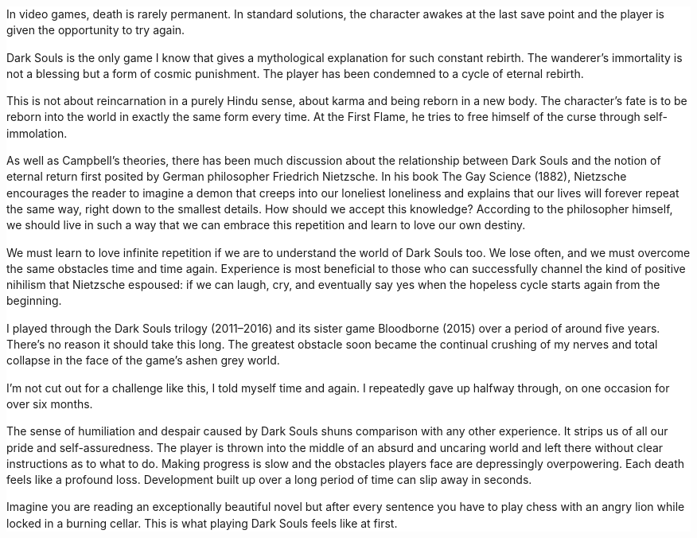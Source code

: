 
<Kuva
  id="39-796839607fd6213f9f9"
  kuvateksti="The hero’s fate is continual rebirth. (Dark Souls Remastered / FromSoftware)"
  style="kuvasuhde:16:9&2:3;"
/>

In video games, death is rarely permanent. In standard solutions, the character awakes at the last save point and the player is given the opportunity to try again. 

Dark Souls is the only game I know that gives a mythological explanation for such constant rebirth. The wanderer’s immortality is not a blessing but a form of cosmic punishment. The player has been condemned to a cycle of eternal rebirth.

This is not about reincarnation in a purely Hindu sense, about karma and being reborn in a new body. The character’s fate is to be reborn into the world in exactly the same form every time. At the First Flame, he tries to free himself of the curse through self-immolation.

As well as Campbell’s theories, there has been much discussion about the relationship between Dark Souls and the notion of eternal return first posited by German philosopher Friedrich Nietzsche. In his book The Gay Science (1882), Nietzsche encourages the reader to imagine a demon that creeps into our loneliest loneliness and explains that our lives will forever repeat the same way, right down to the smallest details. How should we accept this knowledge? According to the philosopher himself, we should live in such a way that we can embrace this repetition and learn to love our own destiny.

We must learn to love infinite repetition if we are to understand the world of Dark Souls too. We lose often, and we must overcome the same obstacles time and time again. Experience is most beneficial to those who can successfully channel the kind of positive nihilism that Nietzsche espoused: if we can laugh, cry, and eventually say yes when the hopeless cycle starts again from the beginning.

<DarkSoulSubheader disableScroll header="Rage" number="III" />

<AloitusKappale>I played through the Dark Souls trilogy (2011–2016) and its sister game Bloodborne (2015) over a period of around five years. There’s no reason it should take this long. The greatest obstacle soon became the continual crushing of my nerves and total collapse in the face of the game’s ashen grey world.</AloitusKappale>

I’m not cut out for a challenge like this, I told myself time and again. I repeatedly gave up halfway through, on one occasion for over six months. 

The sense of humiliation and despair caused by Dark Souls shuns comparison with any other experience. It strips us of all our pride and self-assuredness. The player is thrown into the middle of an absurd and uncaring world and left there without clear instructions as to what to do. Making progress is slow and the obstacles players face are depressingly overpowering. Each death feels like a profound loss. Development built up over a long period of time can slip away in seconds. 

Imagine you are reading an exceptionally beautiful novel but after every sentence you have to play chess with an angry lion while locked in a burning cellar. This is what playing Dark Souls feels like at first. 

<Kuva
  id="39-796831607fd43847c1d"
  kuvateksti="The battles are merciless, and the losses can be great. (Dark Souls Remastered / FromSoftware)"
  style="kuvasuhde:16:9&2:3;"
/>
